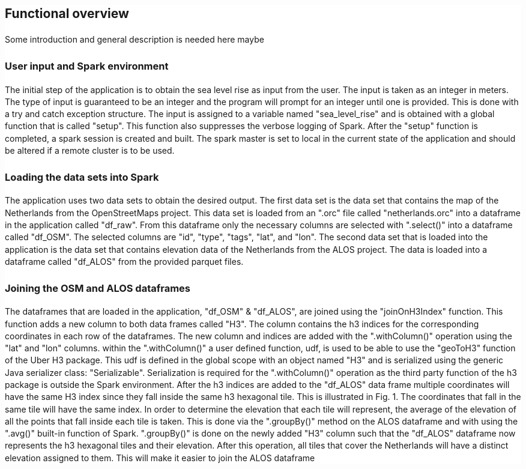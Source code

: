 ## Functional overview

Some introduction and general description is needed here maybe
### User input and Spark environment 
The initial step  of the application is to obtain the sea level rise as input from the user. The input is taken as an 
integer in meters. The type of input is guaranteed to be an integer and the program will prompt for an integer until 
one is provided. This is done with a try and catch exception structure. The input is assigned to a variable named 
"sea_level_rise" and is obtained with a global function that is called "setup". This function also suppresses the
verbose logging of Spark. After the "setup" function is completed, a spark session is created and built. The spark 
master is set to local in the current state of the application and should be altered if a remote cluster is to be used.

### Loading the data sets into Spark
The application uses two data sets to obtain the desired output. The first data set is the data set that contains the
map of the Netherlands from the OpenStreetMaps project. This data set is loaded from an ".orc" file called 
"netherlands.orc" into a dataframe in the application called "df_raw". From this dataframe only the necessary columns
are selected with ".select()" into a dataframe called "df_OSM". The selected columns are "id", "type", "tags", "lat",
and "lon". The second data set that is loaded into the application is the data set that contains elevation data of the 
Netherlands from the ALOS project. The data is loaded into a dataframe called "df_ALOS" from the provided parquet files.

### Joining the OSM and ALOS dataframes
The dataframes that are loaded in the application, "df_OSM" & "df_ALOS", are joined using the "joinOnH3Index" function. 
This function adds a new column to both data frames called "H3". The column contains the h3 indices for the corresponding
coordinates in each row of the dataframes. The new column and indices are added with the ".withColumn()" operation using 
the "lat" and 
"lon" columns. within the ".withColumn()" a user defined function, udf, is used to be able to use the "geoToH3" function 
of the Uber H3 package. This udf is defined in the global scope with an object named "H3" and is serialized using the 
generic Java serializer class: "Serializable". Serialization is required for the ".withColumn()" operation as the third
party function of the h3 package is outside the Spark environment. After the h3 
indices are added to the "df_ALOS" data frame multiple coordinates will have the same H3 index since they fall inside 
the same h3 hexagonal tile. This is illustrated in Fig. 1. The coordinates that fall in the same tile will have the 
same index. In order to determine the elevation that each tile will 
represent, the average of the elevation of all the points that fall inside each tile is taken. This is done via the 
".groupBy()" method 
on the ALOS dataframe and with using the ".avg()" built-in function of Spark. ".groupBy()"  is done on the newly added
"H3" column such that the "df_ALOS" dataframe now represents the h3 hexagonal tiles and their elevation. After this 
operation, all tiles that cover
the Netherlands will have a distinct elevation assigned to them. This will make it easier to join the ALOS dataframe 